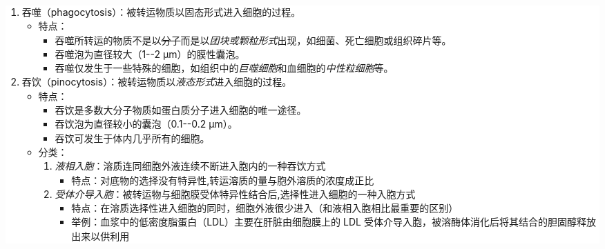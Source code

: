 1. 吞噬（phagocytosis）：被转运物质以固态形式进入细胞的过程。
    - 特点：
        - 吞噬所转运的物质不是以~~分子~~而是以*团块或颗粒形式*出现，如细菌、死亡细胞或组织碎片等。
        - 吞噬泡为直径较大（1--2 μm）的膜性囊泡。
        - 吞噬仅发生于一些特殊的细胞，如组织中的*巨噬细胞*和血细胞的*中性粒细胞*等。
2. 吞饮（pinocytosis）：被转运物质以*液态形式*进入细胞的过程。
    - 特点：
        - 吞饮是多数大分子物质如蛋白质分子进入细胞的唯一途径。
        - 吞饮泡为直径较小的囊泡（0.1--0.2 μm）。
        - 吞饮可发生于体内几乎所有的细胞。
    - 分类：
        1. *液相入胞*：溶质连同细胞外液连续不断进入胞内的一种吞饮方式
            - 特点：对底物的选择没有特异性,转运溶质的量与胞外溶质的浓度成正比
        2. *受体介导入胞*：被转运物与细胞膜受体特异性结合后,选择性进入细胞的一种入胞方式
            - 特点：在溶质选择性进入细胞的同时，细胞外液很少进入（和液相入胞相比最重要的区别）
            - 举例：血浆中的低密度脂蛋白（LDL）主要在肝脏由细胞膜上的 LDL 受体介导入胞，被溶酶体消化后将其结合的胆固醇释放出来以供利用


